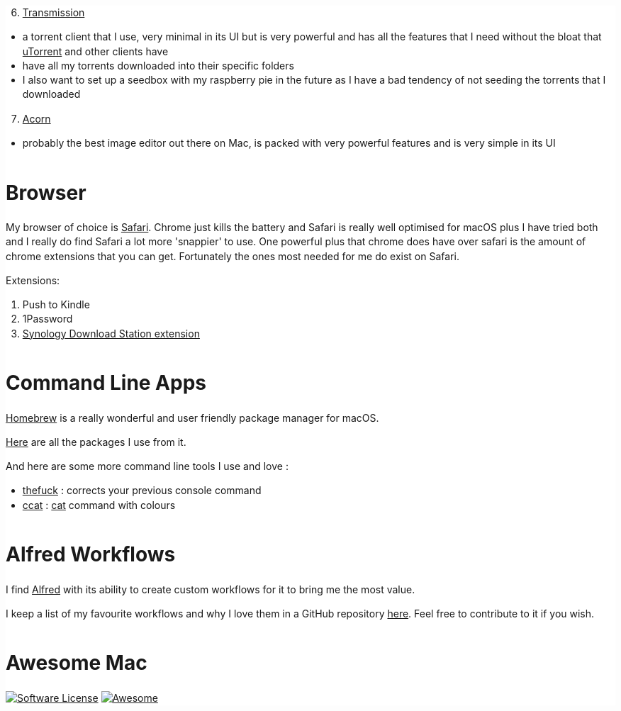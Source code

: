 6. [Transmission](https://www.transmissionbt.com/) 
 - a torrent client that I use, very minimal in its UI but is very powerful and has all the features that I need without the bloat that [uTorrent](http://www.utorrent.com/intl/en/) and other clients have
 - have all my torrents downloaded into their specific folders
 - I also want to set up a seedbox with my raspberry pie in the future as I have a bad tendency of not seeding the torrents that I downloaded

7. [Acorn](http://www..com/acorn/) 
 - probably the best image editor out there on Mac, is packed with very powerful features and is very simple in its UI

# Browser

My browser of choice is [Safari](http://www.apple.com/safari/). Chrome just kills the battery and Safari is really well optimised for macOS plus I have tried both and I really do find Safari a lot more 'snappier' to use. One powerful plus that chrome does have over safari is the amount of chrome extensions that you can get. Fortunately the ones most needed for me do exist on Safari. 

Extensions: 

1. Push to Kindle
2. 1Password
3. [Synology Download Station extension](https://www.download-station-extension.com/?utm_source=extension&utm_medium=Chrome&utm_campaign=settings) 

# Command Line Apps

[Homebrew](https://brew.sh) is a really wonderful and user friendly package manager for macOS. 

[Here](https://gist.github.com/nikitavoloboev/3fbe13ce427132d0297f411b62f49034) are all the packages I use from it. 

And here are some more command line tools I use and love : 

- [thefuck](https://github.com/nvbn/thefuck) : corrects your previous console command
- [ccat](https://github.com/jingweno/ccat) : [cat](http://www.linfo.org/cat.html) command with colours


# Alfred Workflows

I find [Alfred](https://www.alfredapp.com) with its ability to create custom workflows for it to bring me the most value. 

I keep a list of my favourite workflows and why I love them in a GitHub repository [here](https://github.com/learn-anything/alfred-workflows). Feel free to contribute to it if you wish.

# Awesome Mac

[![Software License](https://img.shields.io/badge/license-CC0%201.0%20Universal-brightgreen.svg?style=flat-square)](LICENSE)
[![Awesome](https://cdn.rawgit.com/sindresorhus/awesome/d7305f38d29fed78fa85652e3a63e154dd8e8829/media/badge.svg)](https://github.com/sindresorhus/awesome)

